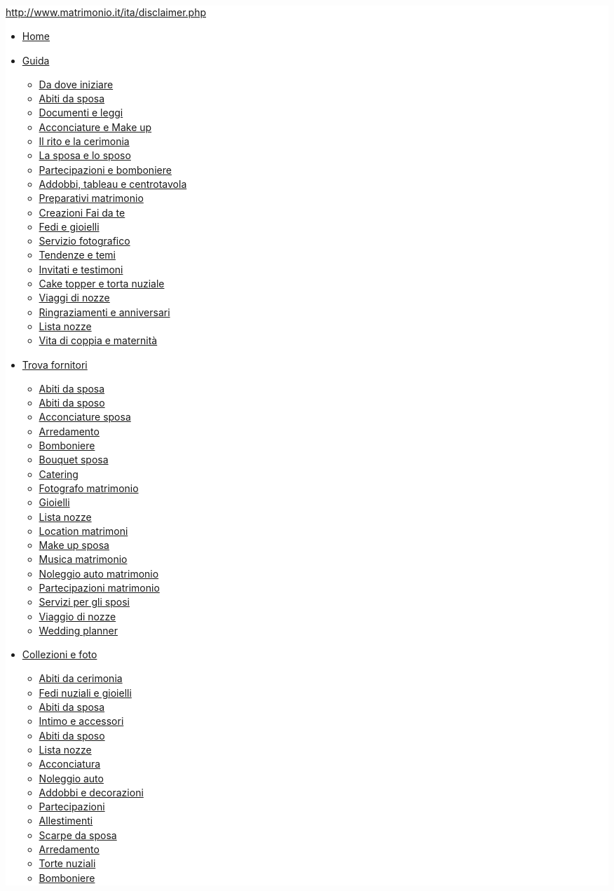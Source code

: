 http://www.matrimonio.it/ita/disclaimer.php

-   <a href="/" class="first">Home</a>

-   [Guida](/guida/)
    -   [<span class="list-ico"></span>Da dove iniziare](/guida/prima_di_tutto/)
    -   [<span class="list-ico"></span>Abiti da sposa](/guida/la-sposa-e-lo-sposo/l-abito-da-sposa/)
    -   [<span class="list-ico"></span>Documenti e leggi](/guida/documenti_e_legge/)
    -   [<span class="list-ico"></span>Acconciature e Make up](/guida/la-sposa-e-lo-sposo/acconciature-e-bellezza/)
    -   [<span class="list-ico"></span>Il rito e la cerimonia](/guida/la_cerimonia/)
    -   [<span class="list-ico"></span>La sposa e lo sposo](/guida/la-sposa-e-lo-sposo/)
    -   [<span class="list-ico"></span>Partecipazioni e bomboniere](/guida/inviti_e_preparativi/inviti_e_bomboniere/)
    -   [<span class="list-ico"></span>Addobbi, tableau e centrotavola](/guida/preparativi-matrimonio/addobbi-decorazioni-e-composizioni-floreali/)
    -   [<span class="list-ico"></span>Preparativi matrimonio](/guida/preparativi-matrimonio/)
    -   [<span class="list-ico"></span>Creazioni Fai da te](/guida/creazioni-fai-da-te/)
    -   [<span class="list-ico"></span>Fedi e gioielli](/guida/inviti_e_preparativi/fedi_e_gioielli/)
    -   [<span class="list-ico"></span>Servizio fotografico](/guida/preparativi-matrimonio/foto-e-video/)
    -   [<span class="list-ico"></span>Tendenze e temi](/guida/il_ricevimento/stili-tendenze-temi/)
    -   [<span class="list-ico"></span>Invitati e testimoni](/guida/invitati_e_testimoni/)
    -   [<span class="list-ico"></span>Cake topper e torta nuziale](/guida/il_ricevimento/la-torta-nuziale/)
    -   [<span class="list-ico"></span>Viaggi di nozze](/guida/viaggi_di_nozze/)
    -   [<span class="list-ico"></span>Ringraziamenti e anniversari](/guida/dopo_il_matrimonio/)
    -   [<span class="list-ico"></span>Lista nozze](/guida/la_lista_nozze/)
    -   [<span class="list-ico"></span>Vita di coppia e maternità](/guida/non-solo-nozze/)
-   [Trova fornitori](/cerca/)
    -   [<span class="ico-categorie cat02"></span>Abiti da sposa](/cerca/abiti_e_accessori_sposa/)
    -   [<span class="ico-categorie cat16"></span>Abiti da sposo](/cerca/abiti_e_accessori_sposo/)
    -   [<span class="ico-categorie cat07"></span>Acconciature sposa](/cerca/parrucchieri_e_bellezza/)
    -   [<span class="ico-categorie cat14"></span>Arredamento](/cerca/arredamento/)
    -   [<span class="ico-categorie cat03"></span>Bomboniere](/cerca/bomboniere/)
    -   [<span class="ico-categorie cat12"></span>Bouquet sposa](/cerca/bouquet_e_addobbi_floreali/)
    -   [<span class="ico-categorie cat05"></span>Catering](/cerca/catering/)
    -   [<span class="ico-categorie cat04"></span>Fotografo matrimonio](/cerca/fotografi_e_video/)
    -   [<span class="ico-categorie cat08"></span>Gioielli](/cerca/gioielli/)
    -   [<span class="ico-categorie cat09"></span>Lista nozze](/cerca/liste_nozze/)
    -   [<span class="ico-categorie cat01"></span>Location matrimoni](/cerca/location_matrimoni/)
    -   [<span class="ico-categorie cat19"></span>Make up sposa](/cerca/parrucchieri_e_bellezza/)
    -   [<span class="ico-categorie cat06"></span>Musica matrimonio](/cerca/musica_e_intrattenimento/)
    -   [<span class="ico-categorie cat11"></span>Noleggio auto matrimonio](/cerca/noleggio_auto/)
    -   [<span class="ico-categorie cat17"></span>Partecipazioni matrimonio](/cerca/partecipazioni/)
    -   [<span class="ico-categorie cat10"></span>Servizi per gli sposi](/cerca/servizi_per_gli_sposi/)
    -   [<span class="ico-categorie cat15"></span>Viaggio di nozze](/cerca/viaggi_di_nozze/)
    -   [<span class="ico-categorie cat13"></span>Wedding planner](/cerca/wedding_planner/)
-   [Collezioni e foto](/collezioni/)
    -   [<span class="list-ico"></span>Abiti da cerimonia](/collezioni/abiti_da_cerimonia/)
    -   [<span class="list-ico"></span>Fedi nuziali e gioielli](/collezioni/fedi_nuziali_e_gioielli/)
    -   [<span class="list-ico"></span>Abiti da sposa](/collezioni/abiti_da_sposa/)
    -   [<span class="list-ico"></span>Intimo e accessori](/collezioni/intimo_e_accessori/)
    -   [<span class="list-ico"></span>Abiti da sposo](/collezioni/abiti_da_sposo/)
    -   [<span class="list-ico"></span>Lista nozze](/collezioni/lista_nozze/)
    -   [<span class="list-ico"></span>Acconciatura](/collezioni/acconciatura/)
    -   [<span class="list-ico"></span>Noleggio auto](/collezioni/noleggio_auto/)
    -   [<span class="list-ico"></span>Addobbi e decorazioni](/collezioni/addobbi_e_decorazioni/)
    -   [<span class="list-ico"></span>Partecipazioni](/collezioni/partecipazioni/)
    -   [<span class="list-ico"></span>Allestimenti](/collezioni/allestimenti/)
    -   [<span class="list-ico"></span>Scarpe da sposa](/collezioni/scarpe_da_sposa/)
    -   [<span class="list-ico"></span>Arredamento](/collezioni/arredamento/)
    -   [<span class="list-ico"></span>Torte nuziali](/collezioni/torte_nuziali/)
    -   [<span class="list-ico"></span>Bomboniere](/collezioni/bomboniere/)